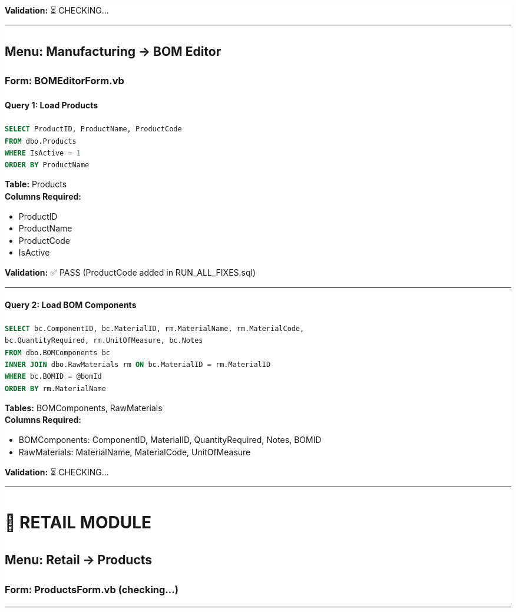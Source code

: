 **Validation:** ⏳ CHECKING...

---

## Menu: Manufacturing → BOM Editor

### Form: BOMEditorForm.vb

#### Query 1: Load Products
```sql
SELECT ProductID, ProductName, ProductCode
FROM dbo.Products
WHERE IsActive = 1
ORDER BY ProductName
```

**Table:** Products  
**Columns Required:**
- ProductID
- ProductName
- ProductCode
- IsActive

**Validation:** ✅ PASS (ProductCode added in RUN_ALL_FIXES.sql)

---

#### Query 2: Load BOM Components
```sql
SELECT bc.ComponentID, bc.MaterialID, rm.MaterialName, rm.MaterialCode,
bc.QuantityRequired, rm.UnitOfMeasure, bc.Notes
FROM dbo.BOMComponents bc
INNER JOIN dbo.RawMaterials rm ON bc.MaterialID = rm.MaterialID
WHERE bc.BOMID = @bomId
ORDER BY rm.MaterialName
```

**Tables:** BOMComponents, RawMaterials  
**Columns Required:**
- BOMComponents: ComponentID, MaterialID, QuantityRequired, Notes, BOMID
- RawMaterials: MaterialName, MaterialCode, UnitOfMeasure

**Validation:** ⏳ CHECKING...

---

# 🛒 RETAIL MODULE

## Menu: Retail → Products

### Form: ProductsForm.vb (checking...)

---
